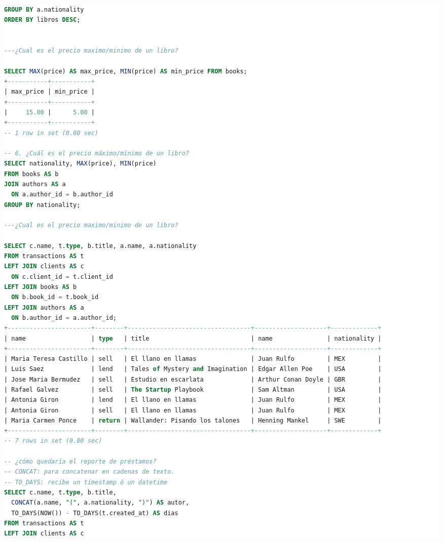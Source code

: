 ```sql
GROUP BY a.nationality
ORDER BY libros DESC;


---¿Cual es el precio maximo/minimo de un libro?

SELECT MAX(price) AS max_price, MIN(price) AS min_price FROM books;
+-----------+-----------+
| max_price | min_price |
+-----------+-----------+
|     15.00 |      5.00 |
+-----------+-----------+
-- 1 row in set (0.00 sec)

-- 6. ¿Cuál es el precio máximo/mínimo de un libro?
SELECT nationality, MAX(price), MIN(price)
FROM books AS b
JOIN authors AS a
  ON a.author_id = b.author_id
GROUP BY nationality;

---¿Cual es el precio maximo/minimo de un libro?

SELECT c.name, t.type, b.title, a.name, a.nationality
FROM transactions AS t
LEFT JOIN clients AS c
  ON c.client_id = t.client_id
LEFT JOIN books AS b
  ON b.book_id = t.book_id
LEFT JOIN authors AS a
  ON b.author_id = a.author_id;
+-----------------------+--------+----------------------------------+--------------------+-------------+
| name                  | type   | title                            | name               | nationality |
+-----------------------+--------+----------------------------------+--------------------+-------------+
| Maria Teresa Castillo | sell   | El llano en llamas               | Juan Rulfo         | MEX         |
| Luis Saez             | lend   | Tales of Mystery and Imagination | Edgar Allen Poe    | USA         |
| Jose Maria Bermudez   | sell   | Estudio en escarlata             | Arthur Conan Doyle | GBR         |
| Rafael Galvez         | sell   | The Startup Playbook             | Sam Altman         | USA         |
| Antonia Giron         | lend   | El llano en llamas               | Juan Rulfo         | MEX         |
| Antonia Giron         | sell   | El llano en llamas               | Juan Rulfo         | MEX         |
| Maria Carmen Ponce    | return | Wallander: Pisando los talones   | Henning Mankel     | SWE         |
+-----------------------+--------+----------------------------------+--------------------+-------------+
-- 7 rows in set (0.00 sec)

-- ¿cómo quedaría el reporte de préstamos?
-- CONCAT: para concatenar en cadenas de texto.
-- TO_DAYS: recibe un timestamp ó un datetime
SELECT c.name, t.type, b.title, 
  CONCAT(a.name, "(", a.nationality, ")") AS autor,
  TO_DAYS(NOW()) - TO_DAYS(t.created_at) AS dias
FROM transactions AS t
LEFT JOIN clients AS c
```